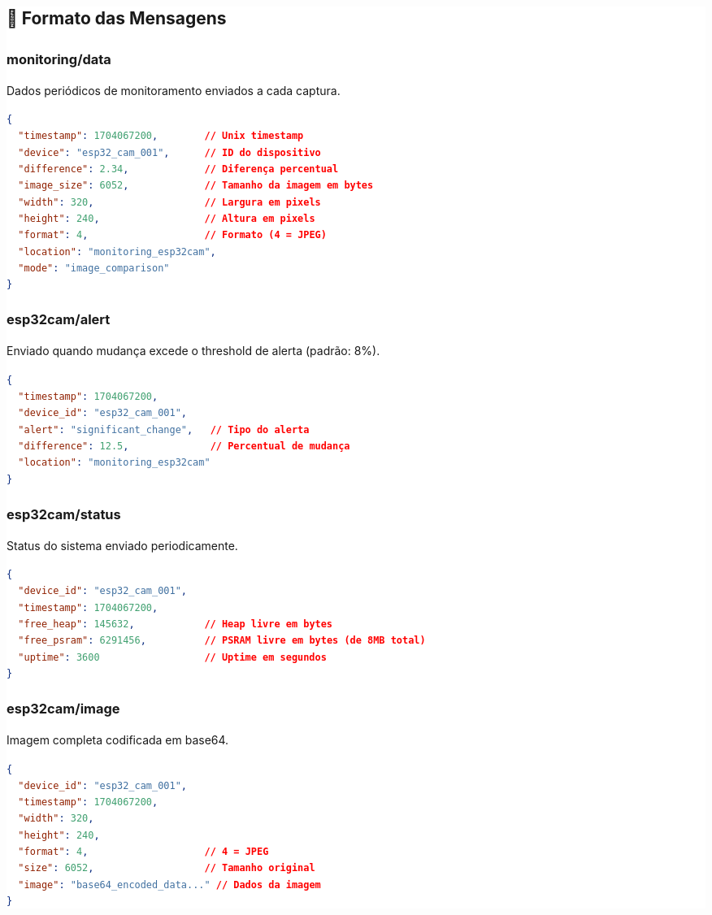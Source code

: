 
## 📄 Formato das Mensagens

### monitoring/data
Dados periódicos de monitoramento enviados a cada captura.

```json
{
  "timestamp": 1704067200,        // Unix timestamp
  "device": "esp32_cam_001",      // ID do dispositivo
  "difference": 2.34,             // Diferença percentual
  "image_size": 6052,             // Tamanho da imagem em bytes
  "width": 320,                   // Largura em pixels
  "height": 240,                  // Altura em pixels
  "format": 4,                    // Formato (4 = JPEG)
  "location": "monitoring_esp32cam",
  "mode": "image_comparison"
}
```

### esp32cam/alert
Enviado quando mudança excede o threshold de alerta (padrão: 8%).

```json
{
  "timestamp": 1704067200,
  "device_id": "esp32_cam_001",
  "alert": "significant_change",   // Tipo do alerta
  "difference": 12.5,              // Percentual de mudança
  "location": "monitoring_esp32cam"
}
```

### esp32cam/status
Status do sistema enviado periodicamente.

```json
{
  "device_id": "esp32_cam_001",
  "timestamp": 1704067200,
  "free_heap": 145632,            // Heap livre em bytes
  "free_psram": 6291456,          // PSRAM livre em bytes (de 8MB total)
  "uptime": 3600                  // Uptime em segundos
}
```

### esp32cam/image
Imagem completa codificada em base64.

```json
{
  "device_id": "esp32_cam_001",
  "timestamp": 1704067200,
  "width": 320,
  "height": 240,
  "format": 4,                    // 4 = JPEG
  "size": 6052,                   // Tamanho original
  "image": "base64_encoded_data..." // Dados da imagem
}
```
